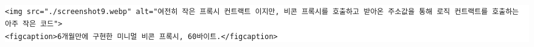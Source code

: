     <img src="./screenshot9.webp" alt="여전히 작은 프록시 컨트랙트 이지만, 비콘 프록시를 호출하고 받아온 주소값을 통해 로직 컨트랙트를 호출하는 아주 작은 코드">
    <figcaption>6개월만에 구현한 미니멀 비콘 프록시, 60바이트.</figcaption>
</figure>
